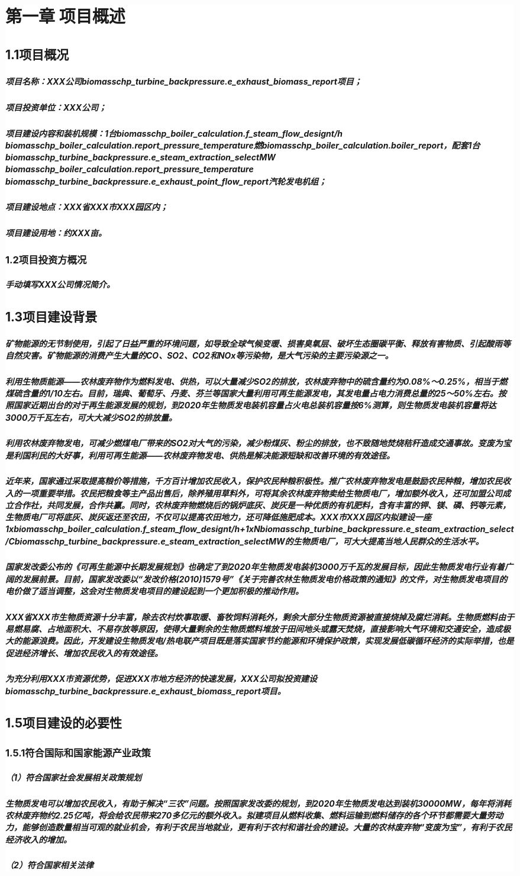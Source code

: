 ##### 
# 第一章  项目概述
## 1.1项目概况
##### 项目名称：XXX公司biomasschp_turbine_backpressure.e_exhaust_biomass_report项目；
##### 项目投资单位：XXX公司；
##### 项目建设内容和装机规模：1台biomasschp_boiler_calculation.f_steam_flow_designt/h biomasschp_boiler_calculation.report_pressure_temperature燃biomasschp_boiler_calculation.boiler_report，配套1台biomasschp_turbine_backpressure.e_steam_extraction_selectMW biomasschp_boiler_calculation.report_pressure_temperature biomasschp_turbine_backpressure.e_exhaust_point_flow_report汽轮发电机组；
##### 项目建设地点：XXX省XXX市XXX园区内；
##### 项目建设用地：约XXX亩。
### 1.2项目投资方概况
##### 手动填写XXX公司情况简介。
## 1.3项目建设背景
##### 矿物能源的无节制使用，引起了日益严重的环境问题，如导致全球气候变暖、损害臭氧层、破坏生态圈碳平衡、释放有害物质、引起酸雨等自然灾害。矿物能源的消费产生大量的CO、SO2、CO2和NOx等污染物，是大气污染的主要污染源之一。
##### 利用生物质能源——农林废弃物作为燃料发电、供热，可以大量减少SO2的排放，农林废弃物中的硫含量约为0.08%～0.25%，相当于燃煤硫含量的1/10左右。目前，瑞典、葡萄牙、丹麦、芬兰等国家大量利用可再生能源发电，其发电量占电力消费总量的25～50%左右。按照国家近期出台的对于再生能源发展的规划，到2020年生物质发电装机容量占火电总装机容量按6%测算，则生物质发电装机容量将达3000万千瓦左右，可大大减少SO2的排放量。
##### 利用农林废弃物发电，可减少燃煤电厂带来的SO2对大气的污染，减少粉煤灰、粉尘的排放，也不致随地焚烧秸秆造成交通事故。变废为宝是利国利民的大好事，利用可再生能源——农林废弃物发电、供热是解决能源短缺和改善环境的有效途径。
##### 近年来，国家通过采取提高粮价等措施，千方百计增加农民收入，保护农民种粮积极性。推广农林废弃物发电是鼓励农民种粮，增加农民收入的一项重要举措。农民把粮食等主产品出售后，除养殖用草料外，可将其余农林废弃物卖给生物质电厂，增加额外收入，还可加盟公司成立合作社，共同发展，合作共赢。同时，农林废弃物燃烧后的锅炉底灰、炭灰是一种优质的有机肥料，含有丰富的钾、镁、磷、钙等元素，生物质电厂可将底灰、炭灰返还至农田，不仅可以提高农田地力，还可降低施肥成本。XXX市XXX园区内拟建设一座1xbiomasschp_boiler_calculation.f_steam_flow_designt/h+1xNbiomasschp_turbine_backpressure.e_steam_extraction_select/Cbiomasschp_turbine_backpressure.e_steam_extraction_selectMW的生物质电厂，可大大提高当地人民群众的生活水平。
##### 国家发改委公布的《可再生能源中长期发展规划》也确定了到2020年生物质发电装机3000万千瓦的发展目标，因此生物质发电行业有着广阔的发展前景。目前，国家发改委以“发改价格(2010)1579号”《关于完善农林生物质发电价格政策的通知》的文件，对生物质发电项目的电价做了适当调整，这会对生物质发电项目的建设起到一个更加积极的推动作用。
##### XXX省XXX市生物质资源十分丰富，除去农村炊事取暖、畜牧饲料消耗外，剩余大部分生物质资源被直接烧掉及腐烂消耗。生物质燃料由于易燃易腐、占地面积大、不易存放等原因，使得大量剩余的生物质燃料堆放于田间地头或露天焚烧，直接影响大气环境和交通安全，造成极大的能源浪费。因此，开发建设生物质发电/热电联产项目既是落实国家节约能源和环境保护政策，实现发展低碳循环经济的实际举措，也是促进经济增长、增加农民收入的有效途径。
##### 为充分利用XXX市资源优势，促进XXX市地方经济的快速发展，XXX公司拟投资建设biomasschp_turbine_backpressure.e_exhaust_biomass_report项目。
## 1.5项目建设的必要性
### 1.5.1符合国际和国家能源产业政策
##### （1）符合国家社会发展相关政策规划
##### 生物质发电可以增加农民收入，有助于解决“三农”问题。按照国家发改委的规划，到2020年生物质发电达到装机30000MW，每年将消耗农林废弃物约2.25亿吨，将会给农民带来270多亿元的额外收入。拟建项目从燃料收集、燃料运输到燃料储存的各个环节都需要大量劳动力，能够创造数量相当可观的就业机会，有利于农民当地就业，更有利于农村和谐社会的建设。大量的农林废弃物“变废为宝”，有利于农民经济收入的增加。
##### （2）符合国家相关法律